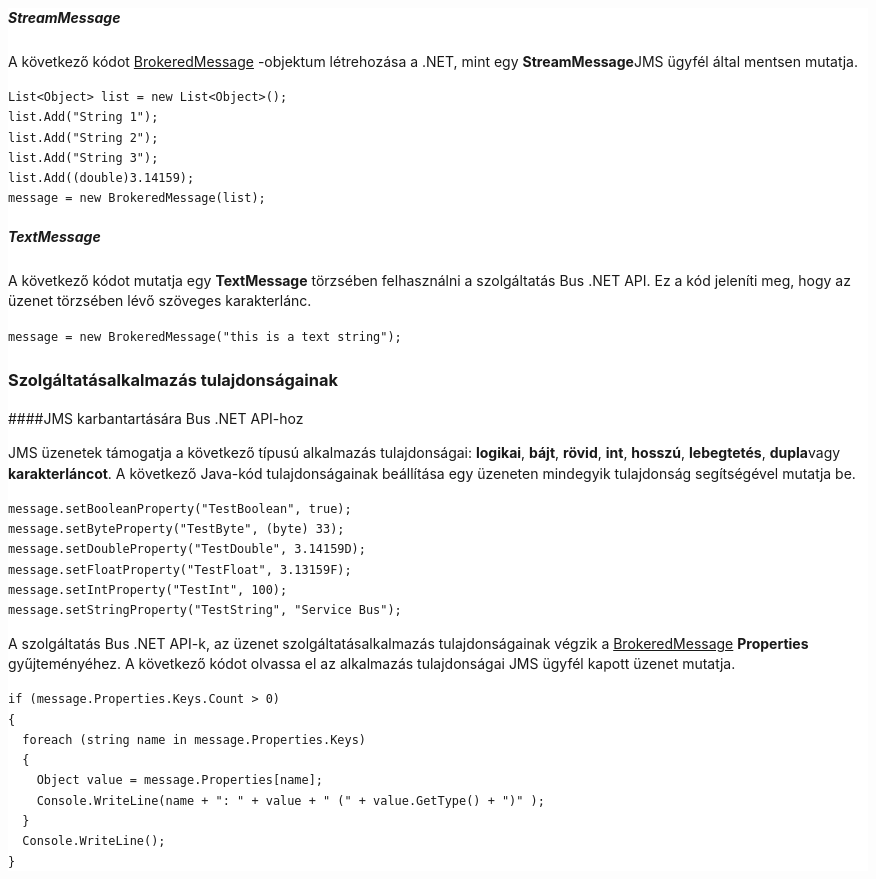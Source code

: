 ##### <a name="streammessage"></a>StreamMessage

A következő kódot [BrokeredMessage][] -objektum létrehozása a .NET, mint egy **StreamMessage**JMS ügyfél által mentsen mutatja.

```
List<Object> list = new List<Object>();
list.Add("String 1");
list.Add("String 2");
list.Add("String 3");
list.Add((double)3.14159);
message = new BrokeredMessage(list);
```

##### <a name="textmessage"></a>TextMessage

A következő kódot mutatja egy **TextMessage** törzsében felhasználni a szolgáltatás Bus .NET API. Ez a kód jeleníti meg, hogy az üzenet törzsében lévő szöveges karakterlánc.

```
message = new BrokeredMessage("this is a text string");
```

### <a name="application-properties"></a>Szolgáltatásalkalmazás tulajdonságainak

####<a name="jms-to-service-bus-net-apis"></a>JMS karbantartására Bus .NET API-hoz

JMS üzenetek támogatja a következő típusú alkalmazás tulajdonságai: **logikai**, **bájt**, **rövid**, **int**, **hosszú**, **lebegtetés**, **dupla**vagy **karakterláncot**. A következő Java-kód tulajdonságainak beállítása egy üzeneten mindegyik tulajdonság segítségével mutatja be.

```
message.setBooleanProperty("TestBoolean", true); 
message.setByteProperty("TestByte", (byte) 33); 
message.setDoubleProperty("TestDouble", 3.14159D); 
message.setFloatProperty("TestFloat", 3.13159F); 
message.setIntProperty("TestInt", 100); 
message.setStringProperty("TestString", "Service Bus");
```

A szolgáltatás Bus .NET API-k, az üzenet szolgáltatásalkalmazás tulajdonságainak végzik a [BrokeredMessage][] **Properties** gyűjteményéhez. A következő kódot olvassa el az alkalmazás tulajdonságai JMS ügyfél kapott üzenet mutatja.

```
if (message.Properties.Keys.Count > 0)
{
  foreach (string name in message.Properties.Keys)
  {
    Object value = message.Properties[name];
    Console.WriteLine(name + ": " + value + " (" + value.GetType() + ")" );
  }
  Console.WriteLine();
}
```


[A Windows Server szolgáltatás Bus AMQP]: https://msdn.microsoft.com/library/dn574799.aspx
[BrokeredMessage]: https://msdn.microsoft.com/library/azure/microsoft.servicebus.messaging.brokeredmessage.aspx
[Szolgáltatás Bus AMQP – áttekintés]: service-bus-amqp-overview.md
[Azure portál]: https://portal.azure.com